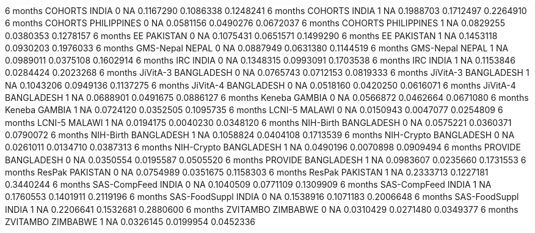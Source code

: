 6 months    COHORTS          INDIA         0                    NA                0.1167290   0.1086338   0.1248241
6 months    COHORTS          INDIA         1                    NA                0.1988703   0.1712497   0.2264910
6 months    COHORTS          PHILIPPINES   0                    NA                0.0581156   0.0490276   0.0672037
6 months    COHORTS          PHILIPPINES   1                    NA                0.0829255   0.0380353   0.1278157
6 months    EE               PAKISTAN      0                    NA                0.1075431   0.0651571   0.1499290
6 months    EE               PAKISTAN      1                    NA                0.1453118   0.0930203   0.1976033
6 months    GMS-Nepal        NEPAL         0                    NA                0.0887949   0.0631380   0.1144519
6 months    GMS-Nepal        NEPAL         1                    NA                0.0989011   0.0375108   0.1602914
6 months    IRC              INDIA         0                    NA                0.1348315   0.0993091   0.1703538
6 months    IRC              INDIA         1                    NA                0.1153846   0.0284424   0.2023268
6 months    JiVitA-3         BANGLADESH    0                    NA                0.0765743   0.0712153   0.0819333
6 months    JiVitA-3         BANGLADESH    1                    NA                0.1043206   0.0949136   0.1137275
6 months    JiVitA-4         BANGLADESH    0                    NA                0.0518160   0.0420250   0.0616071
6 months    JiVitA-4         BANGLADESH    1                    NA                0.0688901   0.0491675   0.0886127
6 months    Keneba           GAMBIA        0                    NA                0.0566872   0.0462664   0.0671080
6 months    Keneba           GAMBIA        1                    NA                0.0724120   0.0352505   0.1095735
6 months    LCNI-5           MALAWI        0                    NA                0.0150943   0.0047077   0.0254809
6 months    LCNI-5           MALAWI        1                    NA                0.0194175   0.0040230   0.0348120
6 months    NIH-Birth        BANGLADESH    0                    NA                0.0575221   0.0360371   0.0790072
6 months    NIH-Birth        BANGLADESH    1                    NA                0.1058824   0.0404108   0.1713539
6 months    NIH-Crypto       BANGLADESH    0                    NA                0.0261011   0.0134710   0.0387313
6 months    NIH-Crypto       BANGLADESH    1                    NA                0.0490196   0.0070898   0.0909494
6 months    PROVIDE          BANGLADESH    0                    NA                0.0350554   0.0195587   0.0505520
6 months    PROVIDE          BANGLADESH    1                    NA                0.0983607   0.0235660   0.1731553
6 months    ResPak           PAKISTAN      0                    NA                0.0754989   0.0351675   0.1158303
6 months    ResPak           PAKISTAN      1                    NA                0.2333713   0.1227181   0.3440244
6 months    SAS-CompFeed     INDIA         0                    NA                0.1040509   0.0771109   0.1309909
6 months    SAS-CompFeed     INDIA         1                    NA                0.1760553   0.1401911   0.2119196
6 months    SAS-FoodSuppl    INDIA         0                    NA                0.1538916   0.1071183   0.2006648
6 months    SAS-FoodSuppl    INDIA         1                    NA                0.2206641   0.1532681   0.2880600
6 months    ZVITAMBO         ZIMBABWE      0                    NA                0.0310429   0.0271480   0.0349377
6 months    ZVITAMBO         ZIMBABWE      1                    NA                0.0326145   0.0199954   0.0452336